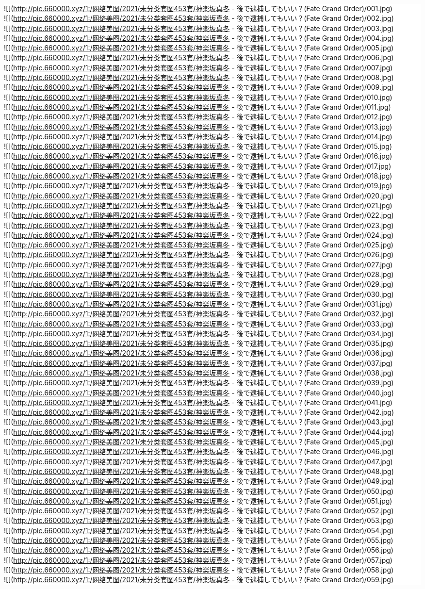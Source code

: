  ![](http://pic.660000.xyz/1:/网络美图/2021/未分类套图453套/神楽坂真冬 - 後で逮捕してもいい？(Fate Grand Order)/001.jpg) <br>![](http://pic.660000.xyz/1:/网络美图/2021/未分类套图453套/神楽坂真冬 - 後で逮捕してもいい？(Fate Grand Order)/002.jpg) <br>![](http://pic.660000.xyz/1:/网络美图/2021/未分类套图453套/神楽坂真冬 - 後で逮捕してもいい？(Fate Grand Order)/003.jpg) <br>![](http://pic.660000.xyz/1:/网络美图/2021/未分类套图453套/神楽坂真冬 - 後で逮捕してもいい？(Fate Grand Order)/004.jpg) <br>![](http://pic.660000.xyz/1:/网络美图/2021/未分类套图453套/神楽坂真冬 - 後で逮捕してもいい？(Fate Grand Order)/005.jpg) <br>![](http://pic.660000.xyz/1:/网络美图/2021/未分类套图453套/神楽坂真冬 - 後で逮捕してもいい？(Fate Grand Order)/006.jpg) <br>![](http://pic.660000.xyz/1:/网络美图/2021/未分类套图453套/神楽坂真冬 - 後で逮捕してもいい？(Fate Grand Order)/007.jpg) <br>![](http://pic.660000.xyz/1:/网络美图/2021/未分类套图453套/神楽坂真冬 - 後で逮捕してもいい？(Fate Grand Order)/008.jpg) <br>![](http://pic.660000.xyz/1:/网络美图/2021/未分类套图453套/神楽坂真冬 - 後で逮捕してもいい？(Fate Grand Order)/009.jpg) <br>![](http://pic.660000.xyz/1:/网络美图/2021/未分类套图453套/神楽坂真冬 - 後で逮捕してもいい？(Fate Grand Order)/010.jpg) <br>![](http://pic.660000.xyz/1:/网络美图/2021/未分类套图453套/神楽坂真冬 - 後で逮捕してもいい？(Fate Grand Order)/011.jpg) <br>![](http://pic.660000.xyz/1:/网络美图/2021/未分类套图453套/神楽坂真冬 - 後で逮捕してもいい？(Fate Grand Order)/012.jpg) <br>![](http://pic.660000.xyz/1:/网络美图/2021/未分类套图453套/神楽坂真冬 - 後で逮捕してもいい？(Fate Grand Order)/013.jpg) <br>![](http://pic.660000.xyz/1:/网络美图/2021/未分类套图453套/神楽坂真冬 - 後で逮捕してもいい？(Fate Grand Order)/014.jpg) <br>![](http://pic.660000.xyz/1:/网络美图/2021/未分类套图453套/神楽坂真冬 - 後で逮捕してもいい？(Fate Grand Order)/015.jpg) <br>![](http://pic.660000.xyz/1:/网络美图/2021/未分类套图453套/神楽坂真冬 - 後で逮捕してもいい？(Fate Grand Order)/016.jpg) <br>![](http://pic.660000.xyz/1:/网络美图/2021/未分类套图453套/神楽坂真冬 - 後で逮捕してもいい？(Fate Grand Order)/017.jpg) <br>![](http://pic.660000.xyz/1:/网络美图/2021/未分类套图453套/神楽坂真冬 - 後で逮捕してもいい？(Fate Grand Order)/018.jpg) <br>![](http://pic.660000.xyz/1:/网络美图/2021/未分类套图453套/神楽坂真冬 - 後で逮捕してもいい？(Fate Grand Order)/019.jpg) <br>![](http://pic.660000.xyz/1:/网络美图/2021/未分类套图453套/神楽坂真冬 - 後で逮捕してもいい？(Fate Grand Order)/020.jpg) <br>![](http://pic.660000.xyz/1:/网络美图/2021/未分类套图453套/神楽坂真冬 - 後で逮捕してもいい？(Fate Grand Order)/021.jpg) <br>![](http://pic.660000.xyz/1:/网络美图/2021/未分类套图453套/神楽坂真冬 - 後で逮捕してもいい？(Fate Grand Order)/022.jpg) <br>![](http://pic.660000.xyz/1:/网络美图/2021/未分类套图453套/神楽坂真冬 - 後で逮捕してもいい？(Fate Grand Order)/023.jpg) <br>![](http://pic.660000.xyz/1:/网络美图/2021/未分类套图453套/神楽坂真冬 - 後で逮捕してもいい？(Fate Grand Order)/024.jpg) <br>![](http://pic.660000.xyz/1:/网络美图/2021/未分类套图453套/神楽坂真冬 - 後で逮捕してもいい？(Fate Grand Order)/025.jpg) <br>![](http://pic.660000.xyz/1:/网络美图/2021/未分类套图453套/神楽坂真冬 - 後で逮捕してもいい？(Fate Grand Order)/026.jpg) <br>![](http://pic.660000.xyz/1:/网络美图/2021/未分类套图453套/神楽坂真冬 - 後で逮捕してもいい？(Fate Grand Order)/027.jpg) <br>![](http://pic.660000.xyz/1:/网络美图/2021/未分类套图453套/神楽坂真冬 - 後で逮捕してもいい？(Fate Grand Order)/028.jpg) <br>![](http://pic.660000.xyz/1:/网络美图/2021/未分类套图453套/神楽坂真冬 - 後で逮捕してもいい？(Fate Grand Order)/029.jpg) <br>![](http://pic.660000.xyz/1:/网络美图/2021/未分类套图453套/神楽坂真冬 - 後で逮捕してもいい？(Fate Grand Order)/030.jpg) <br>![](http://pic.660000.xyz/1:/网络美图/2021/未分类套图453套/神楽坂真冬 - 後で逮捕してもいい？(Fate Grand Order)/031.jpg) <br>![](http://pic.660000.xyz/1:/网络美图/2021/未分类套图453套/神楽坂真冬 - 後で逮捕してもいい？(Fate Grand Order)/032.jpg) <br>![](http://pic.660000.xyz/1:/网络美图/2021/未分类套图453套/神楽坂真冬 - 後で逮捕してもいい？(Fate Grand Order)/033.jpg) <br>![](http://pic.660000.xyz/1:/网络美图/2021/未分类套图453套/神楽坂真冬 - 後で逮捕してもいい？(Fate Grand Order)/034.jpg) <br>![](http://pic.660000.xyz/1:/网络美图/2021/未分类套图453套/神楽坂真冬 - 後で逮捕してもいい？(Fate Grand Order)/035.jpg) <br>![](http://pic.660000.xyz/1:/网络美图/2021/未分类套图453套/神楽坂真冬 - 後で逮捕してもいい？(Fate Grand Order)/036.jpg) <br>![](http://pic.660000.xyz/1:/网络美图/2021/未分类套图453套/神楽坂真冬 - 後で逮捕してもいい？(Fate Grand Order)/037.jpg) <br>![](http://pic.660000.xyz/1:/网络美图/2021/未分类套图453套/神楽坂真冬 - 後で逮捕してもいい？(Fate Grand Order)/038.jpg) <br>![](http://pic.660000.xyz/1:/网络美图/2021/未分类套图453套/神楽坂真冬 - 後で逮捕してもいい？(Fate Grand Order)/039.jpg) <br>![](http://pic.660000.xyz/1:/网络美图/2021/未分类套图453套/神楽坂真冬 - 後で逮捕してもいい？(Fate Grand Order)/040.jpg) <br>![](http://pic.660000.xyz/1:/网络美图/2021/未分类套图453套/神楽坂真冬 - 後で逮捕してもいい？(Fate Grand Order)/041.jpg) <br>![](http://pic.660000.xyz/1:/网络美图/2021/未分类套图453套/神楽坂真冬 - 後で逮捕してもいい？(Fate Grand Order)/042.jpg) <br>![](http://pic.660000.xyz/1:/网络美图/2021/未分类套图453套/神楽坂真冬 - 後で逮捕してもいい？(Fate Grand Order)/043.jpg) <br>![](http://pic.660000.xyz/1:/网络美图/2021/未分类套图453套/神楽坂真冬 - 後で逮捕してもいい？(Fate Grand Order)/044.jpg) <br>![](http://pic.660000.xyz/1:/网络美图/2021/未分类套图453套/神楽坂真冬 - 後で逮捕してもいい？(Fate Grand Order)/045.jpg) <br>![](http://pic.660000.xyz/1:/网络美图/2021/未分类套图453套/神楽坂真冬 - 後で逮捕してもいい？(Fate Grand Order)/046.jpg) <br>![](http://pic.660000.xyz/1:/网络美图/2021/未分类套图453套/神楽坂真冬 - 後で逮捕してもいい？(Fate Grand Order)/047.jpg) <br>![](http://pic.660000.xyz/1:/网络美图/2021/未分类套图453套/神楽坂真冬 - 後で逮捕してもいい？(Fate Grand Order)/048.jpg) <br>![](http://pic.660000.xyz/1:/网络美图/2021/未分类套图453套/神楽坂真冬 - 後で逮捕してもいい？(Fate Grand Order)/049.jpg) <br>![](http://pic.660000.xyz/1:/网络美图/2021/未分类套图453套/神楽坂真冬 - 後で逮捕してもいい？(Fate Grand Order)/050.jpg) <br>![](http://pic.660000.xyz/1:/网络美图/2021/未分类套图453套/神楽坂真冬 - 後で逮捕してもいい？(Fate Grand Order)/051.jpg) <br>![](http://pic.660000.xyz/1:/网络美图/2021/未分类套图453套/神楽坂真冬 - 後で逮捕してもいい？(Fate Grand Order)/052.jpg) <br>![](http://pic.660000.xyz/1:/网络美图/2021/未分类套图453套/神楽坂真冬 - 後で逮捕してもいい？(Fate Grand Order)/053.jpg) <br>![](http://pic.660000.xyz/1:/网络美图/2021/未分类套图453套/神楽坂真冬 - 後で逮捕してもいい？(Fate Grand Order)/054.jpg) <br>![](http://pic.660000.xyz/1:/网络美图/2021/未分类套图453套/神楽坂真冬 - 後で逮捕してもいい？(Fate Grand Order)/055.jpg) <br>![](http://pic.660000.xyz/1:/网络美图/2021/未分类套图453套/神楽坂真冬 - 後で逮捕してもいい？(Fate Grand Order)/056.jpg) <br>![](http://pic.660000.xyz/1:/网络美图/2021/未分类套图453套/神楽坂真冬 - 後で逮捕してもいい？(Fate Grand Order)/057.jpg) <br>![](http://pic.660000.xyz/1:/网络美图/2021/未分类套图453套/神楽坂真冬 - 後で逮捕してもいい？(Fate Grand Order)/058.jpg) <br>![](http://pic.660000.xyz/1:/网络美图/2021/未分类套图453套/神楽坂真冬 - 後で逮捕してもいい？(Fate Grand Order)/059.jpg)